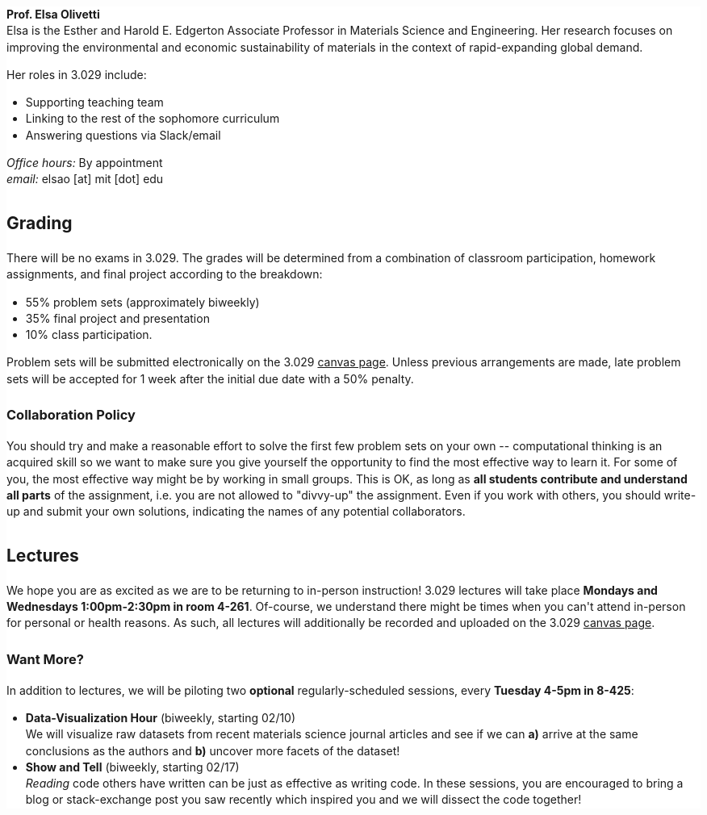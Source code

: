 
**Prof. Elsa Olivetti**  
Elsa is the Esther and Harold E. Edgerton Associate Professor in Materials Science and Engineering.
Her research focuses on improving the environmental and economic sustainability of materials in the context of rapid-expanding global demand.

Her roles in 3.029 include:
 - Supporting teaching team
 - Linking to the rest of the sophomore curriculum
 - Answering questions via Slack/email

_Office hours:_ By appointment  
_email:_ elsao [at] mit [dot] edu


## Grading  

There will be no exams in 3.029. The grades will be determined from a combination of classroom participation, homework assignments, and final project according to the breakdown:
- 55% problem sets (approximately biweekly)
- 35% final project and presentation
- 10% class participation. 

Problem sets will be submitted electronically on the 3.029 [canvas page](https://canvas.mit.edu/courses/13469).
Unless previous arrangements are made, late problem sets will be accepted for 1 week after the initial due date with a 50% penalty.

### Collaboration Policy

You should try and make a reasonable effort to solve the first few problem sets on your own -- computational thinking is an acquired skill so we want to make sure you give yourself the opportunity to find the most effective way to learn it.
For some of you, the most effective way might be by working in small groups.
This is OK, as long as **all students contribute and understand all parts** of the assignment, i.e. you are not allowed to "divvy-up" the assignment.
Even if you work with others, you should write-up and submit your own solutions, indicating the names of any potential collaborators. 

## Lectures

We hope you are as excited as we are to be returning to in-person instruction!
3.029 lectures will take place **Mondays and Wednesdays 1:00pm-2:30pm in room 4-261**.
Of-course, we understand there might be times when you can't attend in-person for personal or health reasons.
As such, all lectures will additionally be recorded and uploaded on the 3.029 [canvas page](https://canvas.mit.edu/courses/13469).

### Want More?

In addition to lectures, we will be piloting two **optional** regularly-scheduled sessions, every **Tuesday 4-5pm in 8-425**:   
- **Data-Visualization Hour** (biweekly, starting 02/10)  
  We will visualize raw datasets from recent materials science journal articles and see if we can **a)** arrive at the same conclusions as the authors and **b)** uncover more facets of the dataset!
- **Show and Tell** (biweekly, starting 02/17)  
  _Reading_ code others have written can be just as effective as writing code.
  In these sessions, you are encouraged to bring a blog or stack-exchange post you saw recently which inspired you and we will dissect the code together!
  